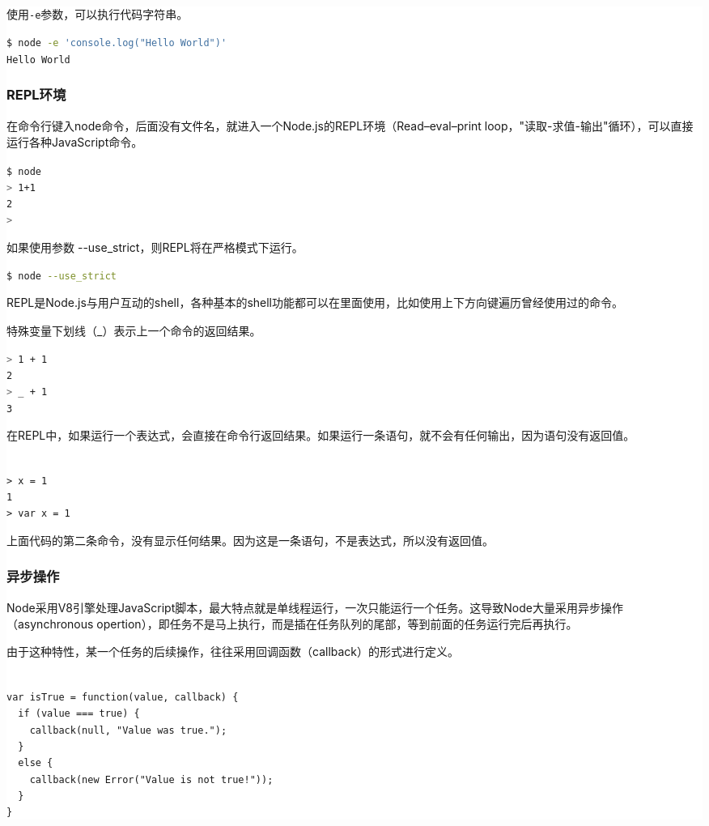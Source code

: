 使用`-e`参数，可以执行代码字符串。

```bash
$ node -e 'console.log("Hello World")'
Hello World
```

### REPL环境

在命令行键入node命令，后面没有文件名，就进入一个Node.js的REPL环境（Read–eval–print loop，"读取-求值-输出"循环），可以直接运行各种JavaScript命令。

```bash
$ node
> 1+1
2
>
```

如果使用参数 --use_strict，则REPL将在严格模式下运行。

```bash
$ node --use_strict
```

REPL是Node.js与用户互动的shell，各种基本的shell功能都可以在里面使用，比如使用上下方向键遍历曾经使用过的命令。

特殊变量下划线（_）表示上一个命令的返回结果。

```bash
> 1 + 1
2
> _ + 1
3
```

在REPL中，如果运行一个表达式，会直接在命令行返回结果。如果运行一条语句，就不会有任何输出，因为语句没有返回值。

```

> x = 1
1
> var x = 1

```

上面代码的第二条命令，没有显示任何结果。因为这是一条语句，不是表达式，所以没有返回值。

### 异步操作

Node采用V8引擎处理JavaScript脚本，最大特点就是单线程运行，一次只能运行一个任务。这导致Node大量采用异步操作（asynchronous opertion），即任务不是马上执行，而是插在任务队列的尾部，等到前面的任务运行完后再执行。

由于这种特性，某一个任务的后续操作，往往采用回调函数（callback）的形式进行定义。

```

var isTrue = function(value, callback) {
  if (value === true) {
    callback(null, "Value was true.");
  }
  else {
    callback(new Error("Value is not true!"));
  }
}
```
